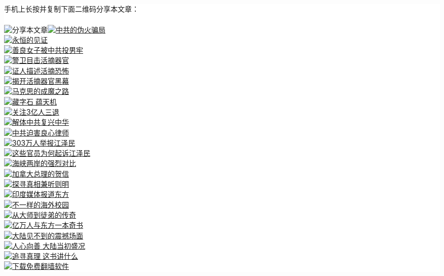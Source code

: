 ####
手机上长按并复制下面二维码分享本文章：<br><br><img src="http://d1p1.ip.zn2.us/v.php?action=qrcode&url=https://github.com/mprjd2205/djy/blob/master/gb/18/8/22/n10659054.md%231" title="分享本文章"></td><td VALIGN=TOP><a href="https://github.com/mprjd2205/djy/blob/master/gb/16/1/21/n4622075.md?dfh#1" target="_blank"><img src="https://gitlab.com/szzdlab/djy/raw/master/gb/300/wei-f1.jpg" title="中共的伪火骗局"  alt="中共的伪火骗局"></a><br><a href="https://github.com/mprjd2205/www/blob/master/README.md?dfh#9" target="_blank"><img src="https://gitlab.com/szzdlab/djy/raw/master/gb/300/yong-h.jpg" title="永恒的见证"  alt="永恒的见证"></a><br><a href="https://github.com/mprjd2205/djy/blob/master/gb/13/9/29/n3974789.md?dfh#1" target="_blank"><img src="https://gitlab.com/szzdlab/djy/raw/master/gb/300/shang-lnz.jpg" title="善良女子被中共投男牢"  alt="善良女子被中共投男牢"></a><br><a href="https://github.com/mprjd2205/djy/blob/master/gb/16/3/16/n4663449.md?dfh#1" target="_blank"><img src="https://gitlab.com/szzdlab/djy/raw/master/gb/300/huo-z3.jpg" title="警卫目击活摘器官"  alt="警卫目击活摘器官"></a><br><a href="https://github.com/mprjd2205/djy/blob/master/gb/16/8/7/n8177641.md?dfh#1" target="_blank"><img src="https://gitlab.com/szzdlab/djy/raw/master/gb/300/huo-z4.jpg" title="证人描述活摘恐怖"  alt="证人描述活摘恐怖"></a><br><a href="https://github.com/mprjd2205/djy/blob/master/gb/10/4/19/n2881569.md?dfh#1" target="_blank"><img src="https://gitlab.com/szzdlab/djy/raw/master/gb/300/huo-z1.jpg" title="揭开活摘器官黑幕"  alt="揭开活摘器官黑幕"></a><br><a href="https://github.com/mprjd2205/djy/blob/master/gb/10/11/7/n3077476.md?dfh#1" target="_blank"><img src="https://gitlab.com/szzdlab/djy/raw/master/gb/300/ma-ks.jpg" title="马克思的成魔之路"  alt="马克思的成魔之路"></a><br><a href="https://github.com/mprjd2205/djy/blob/master/gb/14/6/9/n4173977.md?dfh#1" target="_blank"><img src="https://gitlab.com/szzdlab/djy/raw/master/gb/300/chang-zs.jpg" title="藏字石 蕴天机"  alt="藏字石 蕴天机"></a><br><a href="https://github.com/mprjd2205/djy/blob/master/gb/18/5/10/n10381511.md?dfh#1" target="_blank"><img src="https://gitlab.com/szzdlab/djy/raw/master/gb/300/st1.jpg" title="关注3亿人三退"  alt="关注3亿人三退"></a><br><a href="https://github.com/mprjd2205/djy/blob/master/gb/18/3/21/n10237682.md?dfh#1" target="_blank"><img src="https://gitlab.com/szzdlab/djy/raw/master/gb/300/jie-t.jpg" title="解体中共复兴中华"  alt="解体中共复兴中华"></a><br><a href="https://github.com/mprjd2205/djy/blob/master/gb/9/2/9/n2422991.md?dfh#1" target="_blank"><img src="https://gitlab.com/szzdlab/djy/raw/master/gb/300/gao-zs.jpg" title="中共迫害良心律师"  alt="中共迫害良心律师"></a><br><a href="https://github.com/mprjd2205/djy/blob/master/gb/18/12/9/n10900044.md?dfh#1" target="_blank"><img src="https://gitlab.com/szzdlab/djy/raw/master/gb/300/sj1.jpg" title="303万人举报江泽民"  alt="303万人举报江泽民"></a><br><a href="https://github.com/mprjd2205/djy/blob/master/gb/18/8/28/n10672014.md?dfh#1" target="_blank"><img src="https://gitlab.com/szzdlab/djy/raw/master/gb/300/sj2.jpg" title="这些官员为何起诉江泽民"  alt="这些官员为何起诉江泽民"></a><br><a href="https://github.com/mprjd2205/djy/blob/master/gb/8/12/18/n2367165.md?dfh#1" target="_blank"><img src="https://gitlab.com/szzdlab/djy/raw/master/gb/300/liangan.jpg" title="海峡两岸的强烈对比"  alt="海峡两岸的强烈对比"></a><br><a href="https://github.com/mprjd2205/djy/blob/master/gb/15/5/5/n4427238.md?dfh#1" target="_blank"><img src="https://gitlab.com/szzdlab/djy/raw/master/gb/300/jia-ndzl.jpg" title="加拿大总理的贺信"  alt="加拿大总理的贺信"></a><br><a href="https://github.com/mprjd2205/djy/blob/master/gb/11/6/17/n3289382.md?dfh#1" target="_blank"><img src="https://gitlab.com/szzdlab/djy/raw/master/gb/300/xiao-wd.jpg" title="探寻真相兼听则明"  alt="探寻真相兼听则明"></a><br>
<a href="https://github.com/mprjd2205/djy/blob/master/gb/18/10/27/n10812623.md?dfh#1" target="_blank"><img src="https://gitlab.com/szzdlab/djy/raw/master/gb/300/yindu.jpg" title="印度媒体报道东方"  alt="印度媒体报道东方"></a><br><a href="https://github.com/mprjd2205/djy/blob/master/gb/18/6/9/n10469652.md?dfh#1" target="_blank"><img src="https://gitlab.com/szzdlab/djy/raw/master/gb/300/xie-j.jpg" title="不一样的海外校园"  alt="不一样的海外校园"></a><br><a href="https://github.com/mprjd2205/djy/blob/master/gb/7/4/5/n1669415.md?dfh#1" target="_blank"><img src="https://gitlab.com/szzdlab/djy/raw/master/gb/300/li-up.jpg" title="从大师到徒弟的传奇"  alt="从大师到徒弟的传奇"></a><br><a href="https://github.com/mprjd2205/djy/blob/master/gb/17/5/26/n9191512.md?dfh#1" target="_blank"><img src="https://gitlab.com/szzdlab/djy/raw/master/gb/300/zfl2.jpg" title="亿万人与东方一本奇书"  alt="亿万人与东方一本奇书"></a><br><a href="https://github.com/mprjd2205/djy/blob/master/gb/13/11/27/n4020290.md?dfh#1" target="_blank"><img src="https://gitlab.com/szzdlab/djy/raw/master/gb/300/zhen-h.jpg" title="大陆见不到的震撼场面"  alt="大陆见不到的震撼场面"></a><br><a href="https://github.com/mprjd2205/djy/blob/master/gb/15/7/17/n4482910.md?dfh#1" target="_blank"><img src="https://gitlab.com/szzdlab/djy/raw/master/gb/300/dalu-sk.jpg" title="人心向善 大陆当初盛况"  alt="人心向善 大陆当初盛况"></a><br><a href="https://github.com/mprjd2205/djy/blob/master/gb/9/10/15/n2689419.md?dfh#1" target="_blank"><img src="https://gitlab.com/szzdlab/djy/raw/master/gb/300/zfl1.jpg" title="追寻真理 这书讲什么"  alt="追寻真理 这书讲什么"></a><br><a href="https://github.com/mprjd2205/www/blob/master/README.md?dfh#1" target="_blank"><img src="https://gitlab.com/szzdlab/djy/raw/master/gb/300/fq1.jpg" title="下载免费翻墙软件"  alt="下载免费翻墙软件"></a><br></td></tr></table>
